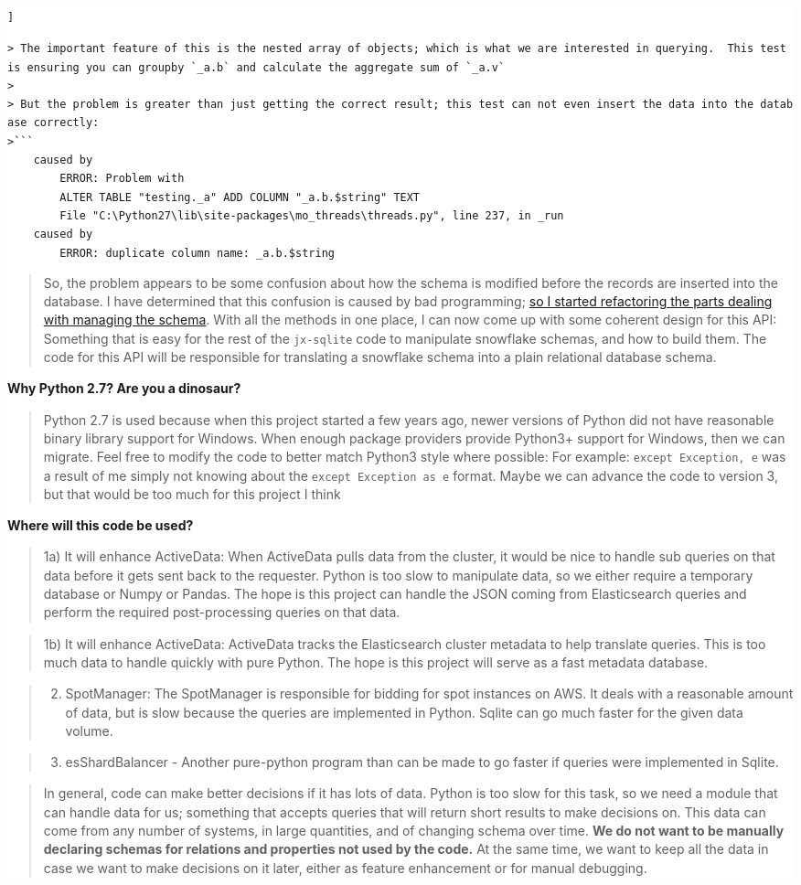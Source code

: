 	]
```
> The important feature of this is the nested array of objects; which is what we are interested in querying.  This test is ensuring you can groupby `_a.b` and calculate the aggregate sum of `_a.v`
> 
> But the problem is greater than just getting the correct result; this test can not even insert the data into the database correctly:
>```
	caused by
	    ERROR: Problem with
	    ALTER TABLE "testing._a" ADD COLUMN "_a.b.$string" TEXT
   		File "C:\Python27\lib\site-packages\mo_threads\threads.py", line 237, in _run
	caused by
    	ERROR: duplicate column name: _a.b.$string
```
>
> So, the problem appears to be some confusion about how the schema is modified before the records are inserted into the database. I have determined that this confusion is caused by bad programming; [so I started refactoring the parts dealing with managing the schema](https://github.com/klahnakoski/jx-sqlite/blob/master/jx_sqlite/alter_table.py). With all the methods in one place, I can now come up with some coherent design for this API: Something that is easy for the rest of the `jx-sqlite` code to manipulate snowflake schemas, and how to build them. The code for this API will be responsible for translating a snowflake schema into a plain relational database schema.


**Why Python 2.7? Are you a dinosaur?**

> Python 2.7 is used because when this project started a few years ago, newer versions of Python did not have reasonable binary library support for Windows. When enough package providers provide Python3+ support for Windows, then we can migrate. Feel free to modify the code to better match Python3 style where possible: For example: `except Exception, e` was a result of me simply not knowing about the `except Exception as e` format. Maybe we can advance the code to version 3, but that would be too much for this project I think

**Where will this code be used?**

> 1a) It will enhance ActiveData: When ActiveData pulls data from the cluster, it would be nice to handle sub queries on that data before it gets sent back to the requester. Python is too slow to manipulate data, so we either require a temporary database or Numpy or Pandas. The hope is this project can handle the JSON coming from Elasticsearch queries and perform the required post-processing queries on that data.

> 1b) It will enhance ActiveData: ActiveData tracks the Elasticsearch cluster metadata to help translate queries. This is too much data to handle quickly with pure Python. The hope is this project will serve as a fast metadata database.   

> 2) SpotManager:  The SpotManager is responsible for bidding for spot instances on AWS. It deals with a reasonable amount of data, but is slow because the queries are implemented in Python. Sqlite can go much faster for the given data volume.

> 3) esShardBalancer - Another pure-python program than can be made to go faster if queries were implemented in Sqlite.

> In general, code can make better decisions if it has lots of data. Python is too slow for this task, so we need a module that can handle data for us; something that accepts queries that will return short results to make decisions on. This data can come from any number of systems, in large quantities, and of changing schema over time. **We do not want to be manually declaring schemas for relations and properties not used by the code.** At the same time, we want to keep all the data in case we want to make decisions on it later, either as feature enhancement or for manual debugging.
